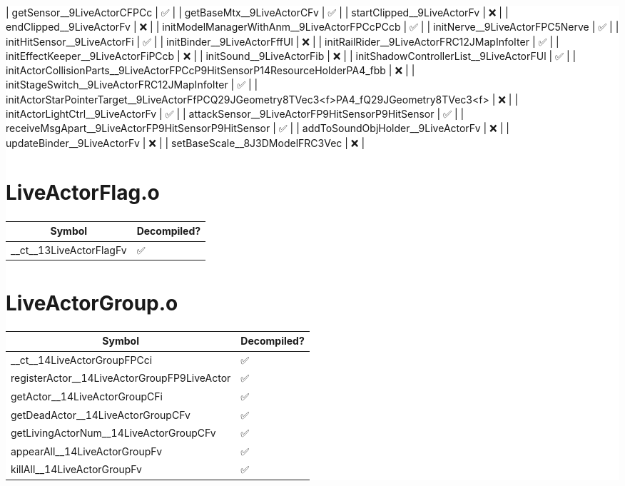 | getSensor__9LiveActorCFPCc | :white_check_mark: |
| getBaseMtx__9LiveActorCFv | :white_check_mark: |
| startClipped__9LiveActorFv | :x: |
| endClipped__9LiveActorFv | :x: |
| initModelManagerWithAnm__9LiveActorFPCcPCcb | :white_check_mark: |
| initNerve__9LiveActorFPC5Nerve | :white_check_mark: |
| initHitSensor__9LiveActorFi | :white_check_mark: |
| initBinder__9LiveActorFffUl | :x: |
| initRailRider__9LiveActorFRC12JMapInfoIter | :white_check_mark: |
| initEffectKeeper__9LiveActorFiPCcb | :x: |
| initSound__9LiveActorFib | :x: |
| initShadowControllerList__9LiveActorFUl | :white_check_mark: |
| initActorCollisionParts__9LiveActorFPCcP9HitSensorP14ResourceHolderPA4_fbb | :x: |
| initStageSwitch__9LiveActorFRC12JMapInfoIter | :white_check_mark: |
| initActorStarPointerTarget__9LiveActorFfPCQ29JGeometry8TVec3&lt;f&gt;PA4_fQ29JGeometry8TVec3&lt;f&gt; | :x: |
| initActorLightCtrl__9LiveActorFv | :white_check_mark: |
| attackSensor__9LiveActorFP9HitSensorP9HitSensor | :white_check_mark: |
| receiveMsgApart__9LiveActorFP9HitSensorP9HitSensor | :white_check_mark: |
| addToSoundObjHolder__9LiveActorFv | :x: |
| updateBinder__9LiveActorFv | :x: |
| setBaseScale__8J3DModelFRC3Vec | :x: |


# LiveActorFlag.o
| Symbol | Decompiled? |
| ------------- | ------------- |
| __ct__13LiveActorFlagFv | :white_check_mark: |


# LiveActorGroup.o
| Symbol | Decompiled? |
| ------------- | ------------- |
| __ct__14LiveActorGroupFPCci | :white_check_mark: |
| registerActor__14LiveActorGroupFP9LiveActor | :white_check_mark: |
| getActor__14LiveActorGroupCFi | :white_check_mark: |
| getDeadActor__14LiveActorGroupCFv | :white_check_mark: |
| getLivingActorNum__14LiveActorGroupCFv | :white_check_mark: |
| appearAll__14LiveActorGroupFv | :white_check_mark: |
| killAll__14LiveActorGroupFv | :white_check_mark: |
